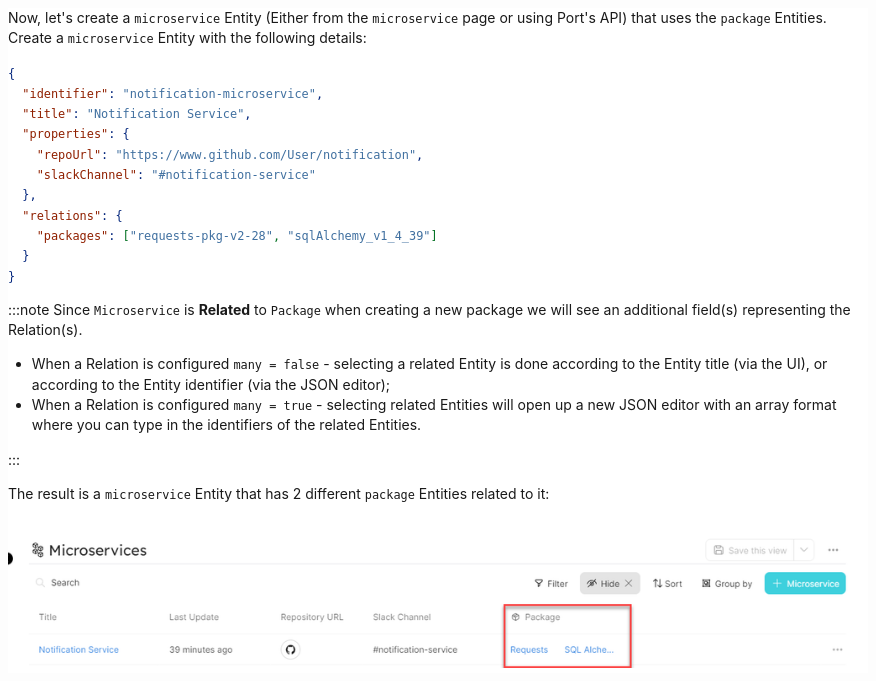 Now, let's create a `microservice` Entity (Either from the `microservice` page or using Port's API) that uses the `package` Entities. Create a `microservice` Entity with the following details:

```json showLineNumbers
{
  "identifier": "notification-microservice",
  "title": "Notification Service",
  "properties": {
    "repoUrl": "https://www.github.com/User/notification",
    "slackChannel": "#notification-service"
  },
  "relations": {
    "packages": ["requests-pkg-v2-28", "sqlAlchemy_v1_4_39"]
  }
}
```

:::note
Since `Microservice` is **Related** to `Package` when creating a new package we will see an additional field(s) representing the Relation(s).

- When a Relation is configured `many = false` - selecting a related Entity is done according to the Entity title (via the UI), or according to the Entity identifier (via the JSON editor);
- When a Relation is configured `many = true` - selecting related Entities will open up a new JSON editor with an array format where you can type in the identifiers of the related Entities.

:::

The result is a `microservice` Entity that has 2 different `package` Entities related to it:

![Developer Portal Microservice With Many Package](../../static/img/tutorial/entity-basics/MicroserviceWithManyPackages.png)
